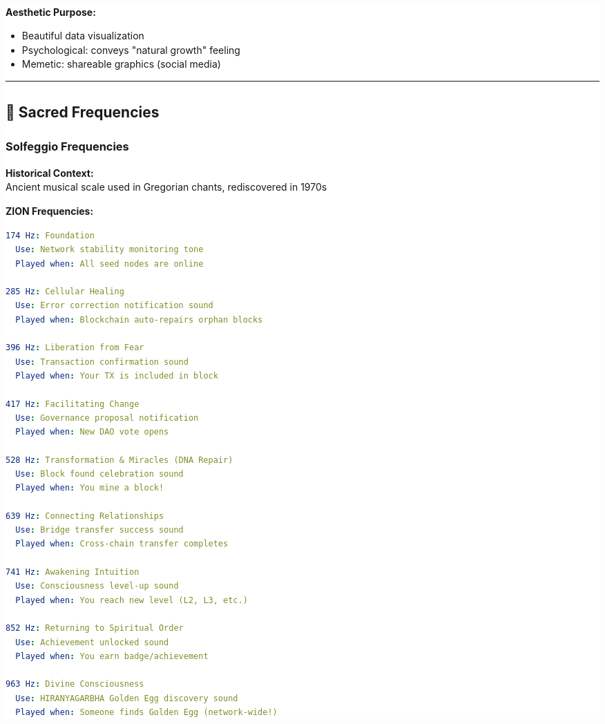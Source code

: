 **Aesthetic Purpose:**
- Beautiful data visualization
- Psychological: conveys "natural growth" feeling
- Memetic: shareable graphics (social media)

---

## 🎵 Sacred Frequencies

### Solfeggio Frequencies

**Historical Context:**  
Ancient musical scale used in Gregorian chants, rediscovered in 1970s

**ZION Frequencies:**

```yaml
174 Hz: Foundation
  Use: Network stability monitoring tone
  Played when: All seed nodes are online

285 Hz: Cellular Healing  
  Use: Error correction notification sound
  Played when: Blockchain auto-repairs orphan blocks

396 Hz: Liberation from Fear
  Use: Transaction confirmation sound
  Played when: Your TX is included in block

417 Hz: Facilitating Change
  Use: Governance proposal notification
  Played when: New DAO vote opens

528 Hz: Transformation & Miracles (DNA Repair)
  Use: Block found celebration sound
  Played when: You mine a block!

639 Hz: Connecting Relationships
  Use: Bridge transfer success sound
  Played when: Cross-chain transfer completes

741 Hz: Awakening Intuition
  Use: Consciousness level-up sound
  Played when: You reach new level (L2, L3, etc.)

852 Hz: Returning to Spiritual Order
  Use: Achievement unlocked sound
  Played when: You earn badge/achievement

963 Hz: Divine Consciousness
  Use: HIRANYAGARBHA Golden Egg discovery sound
  Played when: Someone finds Golden Egg (network-wide!)
```
